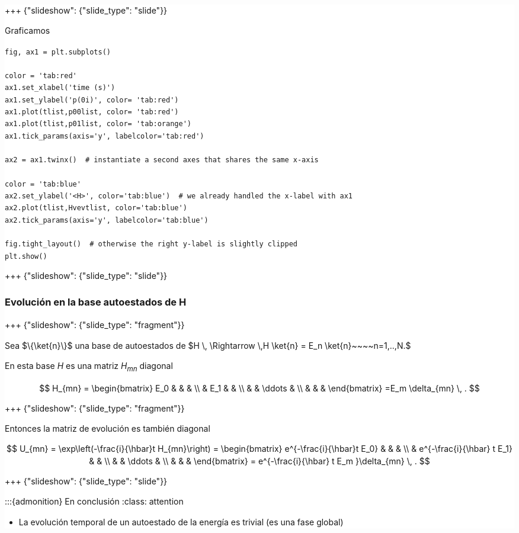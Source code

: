 +++ {"slideshow": {"slide_type": "slide"}}

Graficamos

```{code-cell} ipython3
fig, ax1 = plt.subplots()

color = 'tab:red'
ax1.set_xlabel('time (s)')
ax1.set_ylabel('p(0i)', color= 'tab:red')
ax1.plot(tlist,p00list, color= 'tab:red')
ax1.plot(tlist,p01list, color= 'tab:orange')
ax1.tick_params(axis='y', labelcolor='tab:red')

ax2 = ax1.twinx()  # instantiate a second axes that shares the same x-axis

color = 'tab:blue'
ax2.set_ylabel('<H>', color='tab:blue')  # we already handled the x-label with ax1
ax2.plot(tlist,Hvevtlist, color='tab:blue')
ax2.tick_params(axis='y', labelcolor='tab:blue')

fig.tight_layout()  # otherwise the right y-label is slightly clipped
plt.show()
```

+++ {"slideshow": {"slide_type": "slide"}}

### Evolución en la base autoestados de H

+++ {"slideshow": {"slide_type": "fragment"}}

Sea $\{\ket{n}\}$ una base de autoestados de $H \, \Rightarrow \,H \ket{n} = E_n \ket{n}~~~~n=1,..,N.$

En esta base $H$ es una matriz $H_{mn}$ diagonal 

$$
H_{mn} =  \begin{bmatrix} E_0 &  & & \\  & E_1 &  & \\ & & \ddots & \\ & & & \end{bmatrix} =E_m \delta_{mn} \, .
$$

+++ {"slideshow": {"slide_type": "fragment"}}


Entonces la matriz de evolución es también diagonal 

$$
U_{mn} = \exp\left(-\frac{i}{\hbar}t H_{mn}\right) = 
 \begin{bmatrix} e^{-\frac{i}{\hbar}t E_0} &  & & \\  & e^{-\frac{i}{\hbar} t E_1}  &  & \\ & & \ddots & \\ & & & \end{bmatrix} = e^{-\frac{i}{\hbar} t  E_m }\delta_{mn} \, .
$$

+++ {"slideshow": {"slide_type": "slide"}}

:::{admonition} En conclusión
:class: attention

- La evolución temporal de un autoestado de la energía es trivial (es una fase global)
